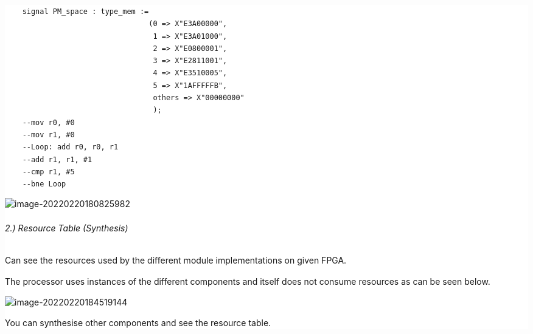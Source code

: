 ```
	signal PM_space : type_mem := 
                                 (0 => X"E3A00000",
                                  1 => X"E3A01000",
                                  2 => X"E0800001",
                                  3 => X"E2811001",
                                  4 => X"E3510005",
                                  5 => X"1AFFFFFB",
                                  others => X"00000000"
                                  );
    --mov r0, #0
    --mov r1, #0
    --Loop: add r0, r0, r1
    --add r1, r1, #1
    --cmp r1, #5
    --bne Loop
```

![image-20220220180825982](C:\Users\kkgup\AppData\Roaming\Typora\typora-user-images\image-20220220180825982.png)



###### 2.) Resource Table (Synthesis)

Can see the resources used by the different module implementations on given FPGA. 

The processor uses instances of the different components and itself does not consume resources as can be seen below.

![image-20220220184519144](C:\Users\kkgup\AppData\Roaming\Typora\typora-user-images\image-20220220184519144.png)

You can synthesise other components and see the resource table.